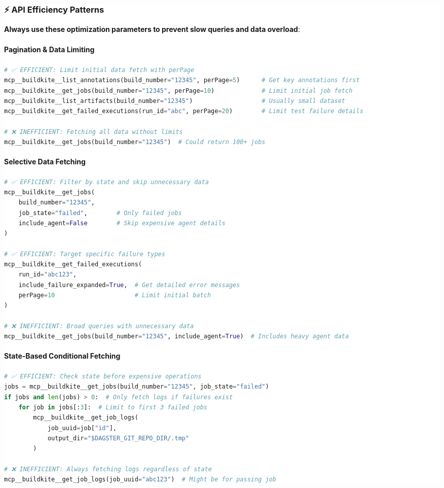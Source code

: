 ### ⚡ API Efficiency Patterns

**Always use these optimization parameters to prevent slow queries and data overload**:

#### Pagination & Data Limiting

```python
# ✅ EFFICIENT: Limit initial data fetch with perPage
mcp__buildkite__list_annotations(build_number="12345", perPage=5)      # Get key annotations first
mcp__buildkite__get_jobs(build_number="12345", perPage=10)             # Limit initial job fetch
mcp__buildkite__list_artifacts(build_number="12345")                   # Usually small dataset
mcp__buildkite__get_failed_executions(run_id="abc", perPage=20)        # Limit test failure details

# ❌ INEFFICIENT: Fetching all data without limits
mcp__buildkite__get_jobs(build_number="12345")  # Could return 100+ jobs
```

#### Selective Data Fetching

```python
# ✅ EFFICIENT: Filter by state and skip unnecessary data
mcp__buildkite__get_jobs(
    build_number="12345",
    job_state="failed",        # Only failed jobs
    include_agent=False        # Skip expensive agent details
)

# ✅ EFFICIENT: Target specific failure types
mcp__buildkite__get_failed_executions(
    run_id="abc123",
    include_failure_expanded=True,  # Get detailed error messages
    perPage=10                      # Limit initial batch
)

# ❌ INEFFICIENT: Broad queries with unnecessary data
mcp__buildkite__get_jobs(build_number="12345", include_agent=True)  # Includes heavy agent data
```

#### State-Based Conditional Fetching

```python
# ✅ EFFICIENT: Check state before expensive operations
jobs = mcp__buildkite__get_jobs(build_number="12345", job_state="failed")
if jobs and len(jobs) > 0:  # Only fetch logs if failures exist
    for job in jobs[:3]:  # Limit to first 3 failed jobs
        mcp__buildkite__get_job_logs(
            job_uuid=job["id"],
            output_dir="$DAGSTER_GIT_REPO_DIR/.tmp"
        )

# ❌ INEFFICIENT: Always fetching logs regardless of state
mcp__buildkite__get_job_logs(job_uuid="abc123")  # Might be for passing job
```
